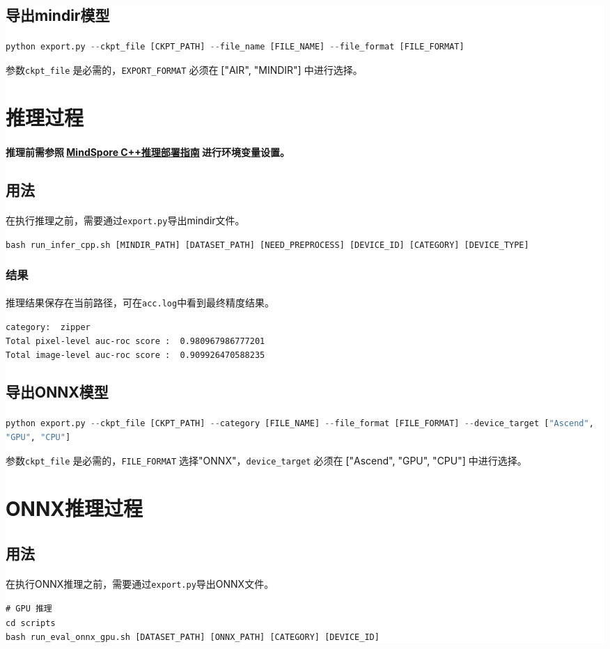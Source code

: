 ## 导出mindir模型

```python
python export.py --ckpt_file [CKPT_PATH] --file_name [FILE_NAME] --file_format [FILE_FORMAT]
```

参数`ckpt_file` 是必需的，`EXPORT_FORMAT` 必须在 ["AIR", "MINDIR"] 中进行选择。

# 推理过程

**推理前需参照 [MindSpore C++推理部署指南](https://gitee.com/mindspore/models/blob/master/utils/cpp_infer/README_CN.md) 进行环境变量设置。**

## 用法

在执行推理之前，需要通过`export.py`导出mindir文件。

```shell
bash run_infer_cpp.sh [MINDIR_PATH] [DATASET_PATH] [NEED_PREPROCESS] [DEVICE_ID] [CATEGORY] [DEVICE_TYPE]
```

### 结果

推理结果保存在当前路径，可在`acc.log`中看到最终精度结果。

```text
category:  zipper
Total pixel-level auc-roc score :  0.980967986777201
Total image-level auc-roc score :  0.909926470588235
```

## 导出ONNX模型

```python
python export.py --ckpt_file [CKPT_PATH] --category [FILE_NAME] --file_format [FILE_FORMAT] --device_target ["Ascend", "GPU", "CPU"]
```

参数`ckpt_file` 是必需的，`FILE_FORMAT` 选择"ONNX"，`device_target` 必须在 ["Ascend", "GPU", "CPU"] 中进行选择。

# ONNX推理过程

## 用法

在执行ONNX推理之前，需要通过`export.py`导出ONNX文件。

```shell
# GPU 推理
cd scripts
bash run_eval_onnx_gpu.sh [DATASET_PATH] [ONNX_PATH] [CATEGORY] [DEVICE_ID]
```
